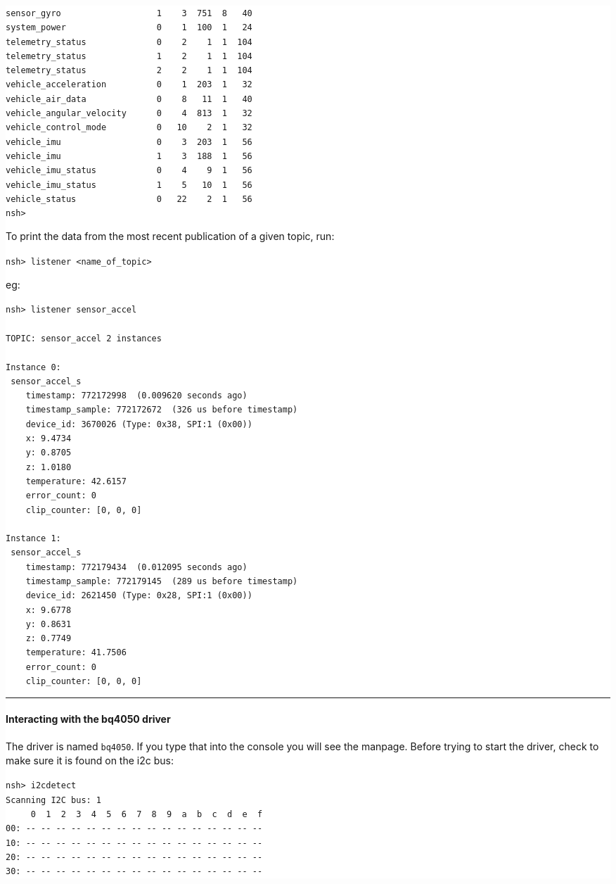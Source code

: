 ```
sensor_gyro                   1    3  751  8   40
system_power                  0    1  100  1   24
telemetry_status              0    2    1  1  104
telemetry_status              1    2    1  1  104
telemetry_status              2    2    1  1  104
vehicle_acceleration          0    1  203  1   32
vehicle_air_data              0    8   11  1   40
vehicle_angular_velocity      0    4  813  1   32
vehicle_control_mode          0   10    2  1   32
vehicle_imu                   0    3  203  1   56
vehicle_imu                   1    3  188  1   56
vehicle_imu_status            0    4    9  1   56
vehicle_imu_status            1    5   10  1   56
vehicle_status                0   22    2  1   56
nsh>
```

To print the data from the most recent publication of a given topic, run:
```
nsh> listener <name_of_topic>
```
eg:

```
nsh> listener sensor_accel

TOPIC: sensor_accel 2 instances

Instance 0:
 sensor_accel_s
	timestamp: 772172998  (0.009620 seconds ago)
	timestamp_sample: 772172672  (326 us before timestamp)
	device_id: 3670026 (Type: 0x38, SPI:1 (0x00))
	x: 9.4734
	y: 0.8705
	z: 1.0180
	temperature: 42.6157
	error_count: 0
	clip_counter: [0, 0, 0]

Instance 1:
 sensor_accel_s
	timestamp: 772179434  (0.012095 seconds ago)
	timestamp_sample: 772179145  (289 us before timestamp)
	device_id: 2621450 (Type: 0x28, SPI:1 (0x00))
	x: 9.6778
	y: 0.8631
	z: 0.7749
	temperature: 41.7506
	error_count: 0
	clip_counter: [0, 0, 0]
```
---
#### Interacting with the bq4050 driver
The driver is named `bq4050`. If you type that into the console you will see the manpage. Before trying to start the driver, check to make sure it is found on the i2c bus:
```
nsh> i2cdetect
Scanning I2C bus: 1
     0  1  2  3  4  5  6  7  8  9  a  b  c  d  e  f
00: -- -- -- -- -- -- -- -- -- -- -- -- -- -- -- --
10: -- -- -- -- -- -- -- -- -- -- -- -- -- -- -- --
20: -- -- -- -- -- -- -- -- -- -- -- -- -- -- -- --
30: -- -- -- -- -- -- -- -- -- -- -- -- -- -- -- --
```